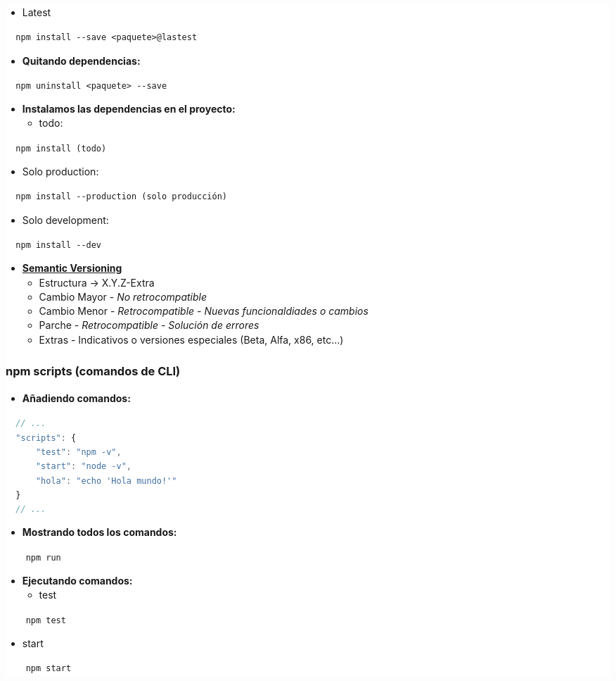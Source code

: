   - Latest
```
  npm install --save <paquete>@lastest
```

- **Quitando dependencias:**
```
  npm uninstall <paquete> --save
```

- **Instalamos las dependencias en el proyecto:**
  - todo:
```
  npm install (todo)
```

  - Solo production:
```
  npm install --production (solo producción)
```

  - Solo development:
```
  npm install --dev
```

- **[Semantic Versioning](http://semver.org/lang/es/)**
	- Estructura -> X.Y.Z-Extra
	- Cambio Mayor - *No retrocompatible*
	- Cambio Menor - *Retrocompatible - Nuevas funcionaldiades o cambios*
	- Parche - *Retrocompatible - Solución de errores*
	- Extras - Indicativos o versiones especiales (Beta, Alfa, x86, etc...)

### npm scripts (comandos de CLI)

- **Añadiendo comandos:**

```javascript
  // ...
  "scripts": {
      "test": "npm -v",
      "start": "node -v",
      "hola": "echo 'Hola mundo!'"
  }
  // ...
```
- **Mostrando todos los comandos:**
```
    npm run
```

- **Ejecutando comandos:**
  - test
```
    npm test
```

  - start
```
    npm start
```

